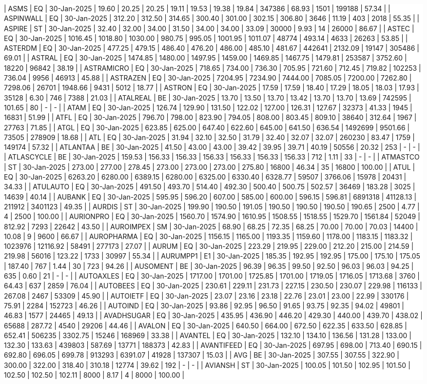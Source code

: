 | ASMS | EQ | 30-Jan-2025 | 19.60 | 20.25 | 20.25 | 19.11 | 19.53 | 19.38 | 19.84 | 347386 | 68.93 | 1501 | 199188 | 57.34 |
| ASPINWALL | EQ | 30-Jan-2025 | 312.20 | 312.50 | 314.65 | 300.40 | 301.00 | 302.15 | 306.80 | 3646 | 11.19 | 403 | 2018 | 55.35 |
| ASPIRE | ST | 30-Jan-2025 | 32.40 | 32.00 | 34.00 | 31.50 | 34.00 | 34.00 | 33.09 | 30000 | 9.93 | 14 | 26000 | 86.67 |
| ASTEC | EQ | 30-Jan-2025 | 1016.45 | 1018.80 | 1030.00 | 980.75 | 995.05 | 1001.95 | 1011.07 | 48774 | 493.14 | 4633 | 26263 | 53.85 |
| ASTERDM | EQ | 30-Jan-2025 | 477.25 | 479.15 | 486.40 | 476.20 | 486.00 | 485.10 | 481.67 | 442641 | 2132.09 | 19147 | 305486 | 69.01 |
| ASTRAL | EQ | 30-Jan-2025 | 1474.85 | 1480.00 | 1497.95 | 1459.00 | 1469.85 | 1467.75 | 1479.81 | 253587 | 3752.60 | 18220 | 96842 | 38.19 |
| ASTRAMICRO | EQ | 30-Jan-2025 | 718.65 | 734.00 | 736.30 | 705.95 | 721.60 | 712.45 | 719.82 | 102253 | 736.04 | 9956 | 46913 | 45.88 |
| ASTRAZEN | EQ | 30-Jan-2025 | 7204.95 | 7234.90 | 7444.00 | 7085.05 | 7200.00 | 7262.80 | 7298.06 | 26701 | 1948.66 | 9431 | 5012 | 18.77 |
| ASTRON | EQ | 30-Jan-2025 | 17.59 | 17.59 | 18.40 | 17.29 | 18.05 | 18.03 | 17.93 | 35128 | 6.30 | 746 | 7388 | 21.03 |
| ATALREAL | BE | 30-Jan-2025 | 13.70 | 13.50 | 13.70 | 13.42 | 13.70 | 13.70 | 13.69 | 742595 | 101.65 | 80 | - | - |
| ATAM | EQ | 30-Jan-2025 | 126.74 | 129.90 | 131.50 | 122.02 | 127.00 | 126.31 | 127.67 | 32373 | 41.33 | 1945 | 16831 | 51.99 |
| ATFL | EQ | 30-Jan-2025 | 796.70 | 798.00 | 823.90 | 794.05 | 808.00 | 803.45 | 809.10 | 38640 | 312.64 | 1967 | 27763 | 71.85 |
| ATGL | EQ | 30-Jan-2025 | 623.85 | 625.00 | 647.40 | 622.60 | 645.00 | 641.50 | 636.54 | 1492699 | 9501.66 | 73505 | 278909 | 18.68 |
| ATL | EQ | 30-Jan-2025 | 31.94 | 32.10 | 32.50 | 31.79 | 32.40 | 32.07 | 32.07 | 260230 | 83.47 | 1759 | 149174 | 57.32 |
| ATLANTAA | BE | 30-Jan-2025 | 41.50 | 43.00 | 43.00 | 39.42 | 39.95 | 39.71 | 40.19 | 50556 | 20.32 | 253 | - | - |
| ATLASCYCLE | BE | 30-Jan-2025 | 159.53 | 156.33 | 156.33 | 156.33 | 156.33 | 156.33 | 156.33 | 712 | 1.11 | 33 | - | - |
| ATMASTCO | ST | 30-Jan-2025 | 273.00 | 277.00 | 278.45 | 273.00 | 273.00 | 273.00 | 275.80 | 16800 | 46.34 | 35 | 16800 | 100.00 |
| ATUL | EQ | 30-Jan-2025 | 6263.20 | 6280.00 | 6389.15 | 6280.00 | 6325.00 | 6330.40 | 6328.77 | 59507 | 3766.06 | 15978 | 20431 | 34.33 |
| ATULAUTO | EQ | 30-Jan-2025 | 491.50 | 493.70 | 514.40 | 492.30 | 500.40 | 500.75 | 502.57 | 36469 | 183.28 | 3025 | 14639 | 40.14 |
| AUBANK | EQ | 30-Jan-2025 | 595.95 | 596.20 | 607.00 | 585.00 | 600.00 | 596.15 | 596.81 | 6891318 | 41128.13 | 211912 | 3401123 | 49.35 |
| AURDIS | ST | 30-Jan-2025 | 199.90 | 190.50 | 191.05 | 190.50 | 190.50 | 190.50 | 190.65 | 2500 | 4.77 | 4 | 2500 | 100.00 |
| AURIONPRO | EQ | 30-Jan-2025 | 1560.70 | 1574.90 | 1610.95 | 1508.55 | 1518.55 | 1529.70 | 1561.84 | 52049 | 812.92 | 7293 | 22642 | 43.50 |
| AUROIMPEX | SM | 30-Jan-2025 | 68.90 | 68.25 | 72.35 | 68.25 | 70.00 | 70.00 | 70.03 | 14400 | 10.08 | 9 | 9600 | 66.67 |
| AUROPHARMA | EQ | 30-Jan-2025 | 1156.15 | 1165.00 | 1193.35 | 1159.60 | 1178.00 | 1183.15 | 1183.32 | 1023976 | 12116.92 | 58491 | 277173 | 27.07 |
| AURUM | EQ | 30-Jan-2025 | 223.29 | 219.95 | 229.00 | 212.20 | 215.00 | 214.59 | 219.98 | 56016 | 123.22 | 1733 | 30997 | 55.34 |
| AURUMPP1 | E1 | 30-Jan-2025 | 185.35 | 192.95 | 192.95 | 175.00 | 175.10 | 175.05 | 187.40 | 767 | 1.44 | 30 | 723 | 94.26 |
| AUSOMENT | BE | 30-Jan-2025 | 96.39 | 96.35 | 99.50 | 92.50 | 96.03 | 96.03 | 94.25 | 635 | 0.60 | 21 | - | - |
| AUTOAXLES | EQ | 30-Jan-2025 | 1717.00 | 1701.00 | 1725.85 | 1701.00 | 1719.05 | 1716.05 | 1713.68 | 3760 | 64.43 | 637 | 2859 | 76.04 |
| AUTOBEES | EQ | 30-Jan-2025 | 230.61 | 229.11 | 231.73 | 227.15 | 230.50 | 230.07 | 229.98 | 116133 | 267.08 | 2467 | 53309 | 45.90 |
| AUTOIETF | EQ | 30-Jan-2025 | 23.07 | 23.16 | 23.18 | 22.76 | 23.01 | 23.00 | 22.99 | 330176 | 75.91 | 2284 | 152723 | 46.26 |
| AUTOIND | EQ | 30-Jan-2025 | 93.86 | 92.95 | 96.50 | 91.65 | 93.75 | 92.35 | 94.02 | 49801 | 46.83 | 1577 | 24465 | 49.13 |
| AVADHSUGAR | EQ | 30-Jan-2025 | 435.95 | 436.90 | 446.20 | 429.30 | 440.00 | 439.70 | 438.02 | 65688 | 287.72 | 4540 | 29206 | 44.46 |
| AVALON | EQ | 30-Jan-2025 | 640.50 | 664.00 | 672.50 | 622.35 | 633.50 | 628.85 | 652.41 | 506235 | 3302.75 | 15246 | 168969 | 33.38 |
| AVANTEL | EQ | 30-Jan-2025 | 132.10 | 134.10 | 136.56 | 131.28 | 133.00 | 132.30 | 133.63 | 439803 | 587.69 | 13771 | 188373 | 42.83 |
| AVANTIFEED | EQ | 30-Jan-2025 | 697.95 | 698.00 | 713.40 | 690.15 | 692.80 | 696.05 | 699.78 | 913293 | 6391.07 | 41928 | 137307 | 15.03 |
| AVG | BE | 30-Jan-2025 | 307.55 | 307.55 | 322.90 | 300.00 | 322.00 | 318.40 | 310.18 | 12774 | 39.62 | 192 | - | - |
| AVIANSH | ST | 30-Jan-2025 | 100.05 | 101.50 | 102.95 | 101.50 | 102.50 | 102.50 | 102.11 | 8000 | 8.17 | 4 | 8000 | 100.00 |